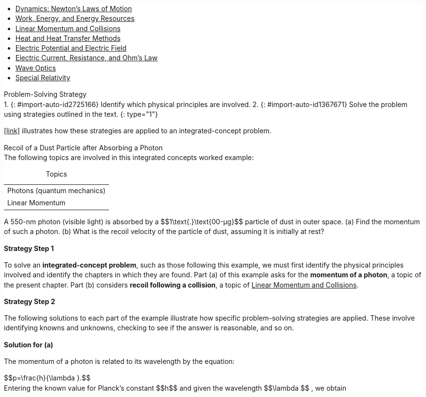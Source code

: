 * [Dynamics: Newton’s Laws of Motion](/m42129)
* [Work, Energy, and Energy Resources](/m42145)
* [Linear Momentum and Collisions](/m42155)
* [Heat and Heat Transfer Methods](/m42221)
* [Electric Potential and Electric Field](/m42320)
* [Electric Current, Resistance, and Ohm’s Law](/m42339)
* [Wave Optics](/m42496)
* [Special Relativity](/m42525)

<div data-type="note" data-has-label="true" data-label="" markdown="1">
<div data-type="title">
Problem-Solving Strategy
</div>
1.  {: #import-auto-id2725166} Identify which physical principles are involved.
2.  {: #import-auto-id1367671} Solve the problem using strategies outlined in the text.
{: type="1"}

</div>

[\[link\]](#fs-id2093530) illustrates how these strategies are applied to an integrated-concept problem.

<div data-type="example" markdown="1">
<div data-type="title">
Recoil of a Dust Particle after Absorbing a Photon
</div>
The following topics are involved in this integrated concepts worked example:

<table id="import-auto-id2659891" summary="Table 30_08_2"><caption><span data-type="title">Topics</span></caption><tbody><tr>
            <td>Photons (quantum mechanics)</td>
          </tr><tr>
            <td>Linear Momentum</td>
          </tr></tbody></table>
A 550-nm photon (visible light) is absorbed by a $$1\text{.}\text{00-μg}$$
 particle of dust in outer space. (a) Find the momentum of such a photon. (b) What is the recoil velocity of the particle of dust, assuming it is initially at rest?

**Strategy Step 1**

To solve an **integrated-concept problem**, such as those following this example, we must first identify the physical principles involved and identify the chapters in which they are found. Part (a) of this example asks for the **momentum of a photon**, a topic of the present chapter. Part (b) considers **recoil following a collision**, a topic of [Linear Momentum and Collisions](/m42155).

**Strategy Step 2**

The following solutions to each part of the example illustrate how specific problem-solving strategies are applied. These involve identifying knowns and unknowns, checking to see if the answer is reasonable, and so on.

**Solution for (a)**

The momentum of a photon is related to its wavelength by the equation:

<div data-type="equation" id="eip-170">
$$p=\frac{h}{\lambda }.$$
</div>
Entering the known value for Planck’s constant $$h$$
 and given the wavelength $$\lambda $$
, we obtain
